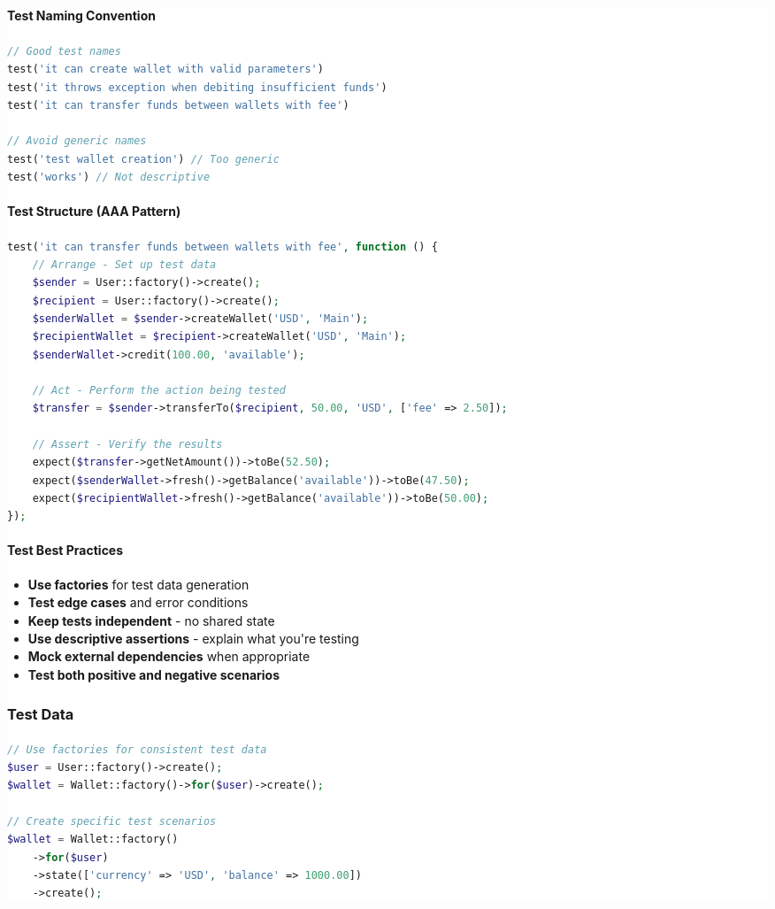 #### Test Naming Convention
```php
// Good test names
test('it can create wallet with valid parameters')
test('it throws exception when debiting insufficient funds')
test('it can transfer funds between wallets with fee')

// Avoid generic names
test('test wallet creation') // Too generic
test('works') // Not descriptive
```

#### Test Structure (AAA Pattern)
```php
test('it can transfer funds between wallets with fee', function () {
    // Arrange - Set up test data
    $sender = User::factory()->create();
    $recipient = User::factory()->create();
    $senderWallet = $sender->createWallet('USD', 'Main');
    $recipientWallet = $recipient->createWallet('USD', 'Main');
    $senderWallet->credit(100.00, 'available');
    
    // Act - Perform the action being tested
    $transfer = $sender->transferTo($recipient, 50.00, 'USD', ['fee' => 2.50]);
    
    // Assert - Verify the results
    expect($transfer->getNetAmount())->toBe(52.50);
    expect($senderWallet->fresh()->getBalance('available'))->toBe(47.50);
    expect($recipientWallet->fresh()->getBalance('available'))->toBe(50.00);
});
```

#### Test Best Practices

- **Use factories** for test data generation
- **Test edge cases** and error conditions
- **Keep tests independent** - no shared state
- **Use descriptive assertions** - explain what you're testing
- **Mock external dependencies** when appropriate
- **Test both positive and negative scenarios**

### Test Data

```php
// Use factories for consistent test data
$user = User::factory()->create();
$wallet = Wallet::factory()->for($user)->create();

// Create specific test scenarios
$wallet = Wallet::factory()
    ->for($user)
    ->state(['currency' => 'USD', 'balance' => 1000.00])
    ->create();
```
